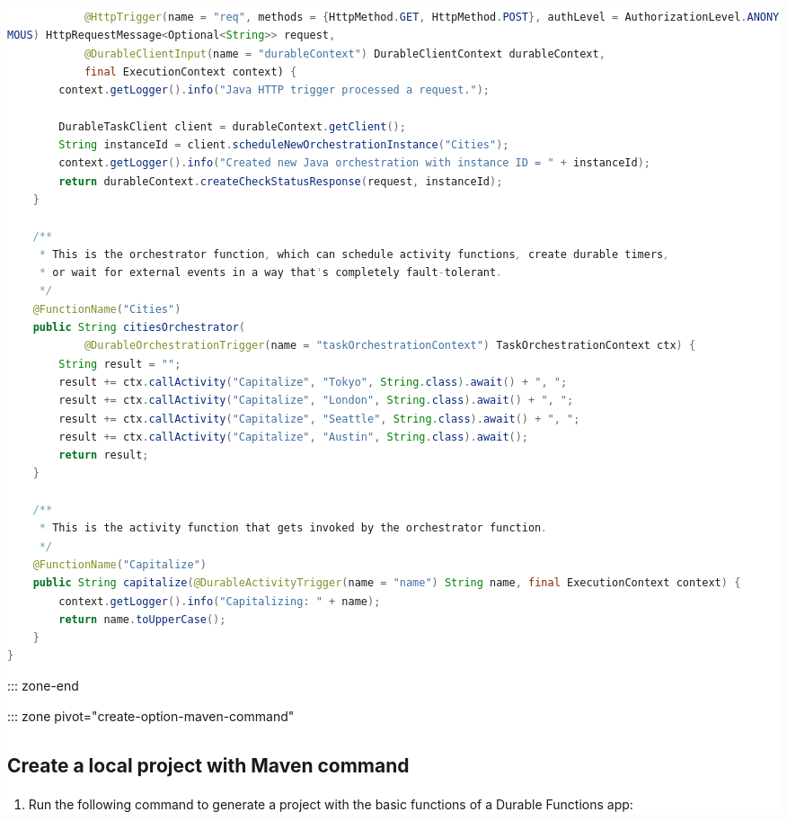 ```java
            @HttpTrigger(name = "req", methods = {HttpMethod.GET, HttpMethod.POST}, authLevel = AuthorizationLevel.ANONYMOUS) HttpRequestMessage<Optional<String>> request,
            @DurableClientInput(name = "durableContext") DurableClientContext durableContext,
            final ExecutionContext context) {
        context.getLogger().info("Java HTTP trigger processed a request.");

        DurableTaskClient client = durableContext.getClient();
        String instanceId = client.scheduleNewOrchestrationInstance("Cities");
        context.getLogger().info("Created new Java orchestration with instance ID = " + instanceId);
        return durableContext.createCheckStatusResponse(request, instanceId);
    }

    /**
     * This is the orchestrator function, which can schedule activity functions, create durable timers,
     * or wait for external events in a way that's completely fault-tolerant.
     */
    @FunctionName("Cities")
    public String citiesOrchestrator(
            @DurableOrchestrationTrigger(name = "taskOrchestrationContext") TaskOrchestrationContext ctx) {
        String result = "";
        result += ctx.callActivity("Capitalize", "Tokyo", String.class).await() + ", ";
        result += ctx.callActivity("Capitalize", "London", String.class).await() + ", ";
        result += ctx.callActivity("Capitalize", "Seattle", String.class).await() + ", ";
        result += ctx.callActivity("Capitalize", "Austin", String.class).await();
        return result;
    }

    /**
     * This is the activity function that gets invoked by the orchestrator function.
     */
    @FunctionName("Capitalize")
    public String capitalize(@DurableActivityTrigger(name = "name") String name, final ExecutionContext context) {
        context.getLogger().info("Capitalizing: " + name);
        return name.toUpperCase();
    }
}

```
::: zone-end

::: zone pivot="create-option-maven-command"

## Create a local project with Maven command 

1. Run the following command to generate a project with the basic functions of a Durable Functions app: 
